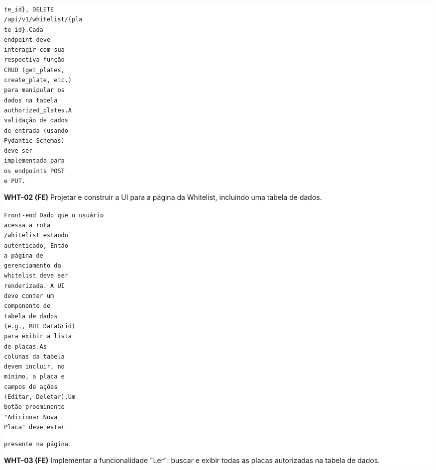 ```
te_id}, DELETE
/api/v1/whitelist/{pla
te_id}.Cada
endpoint deve
interagir com sua
respectiva função
CRUD (get_plates,
create_plate, etc.)
para manipular os
dados na tabela
authorized_plates.A
validação de dados
de entrada (usando
Pydantic Schemas)
deve ser
implementada para
os endpoints POST
e PUT.
```
**WHT-02 (FE)** Projetar e construir
a UI para a página
da Whitelist,
incluindo uma
tabela de dados.

```
Front-end Dado que o usuário
acessa a rota
/whitelist estando
autenticado, Então
a página de
gerenciamento da
whitelist deve ser
renderizada. A UI
deve conter um
componente de
tabela de dados
(e.g., MUI DataGrid)
para exibir a lista
de placas.As
colunas da tabela
devem incluir, no
mínimo, a placa e
campos de ações
(Editar, Deletar).Um
botão proeminente
"Adicionar Nova
Placa" deve estar
```

```
presente na página.
```
**WHT-03 (FE)** Implementar a
funcionalidade
"Ler": buscar e
exibir todas as
placas autorizadas
na tabela de dados.
